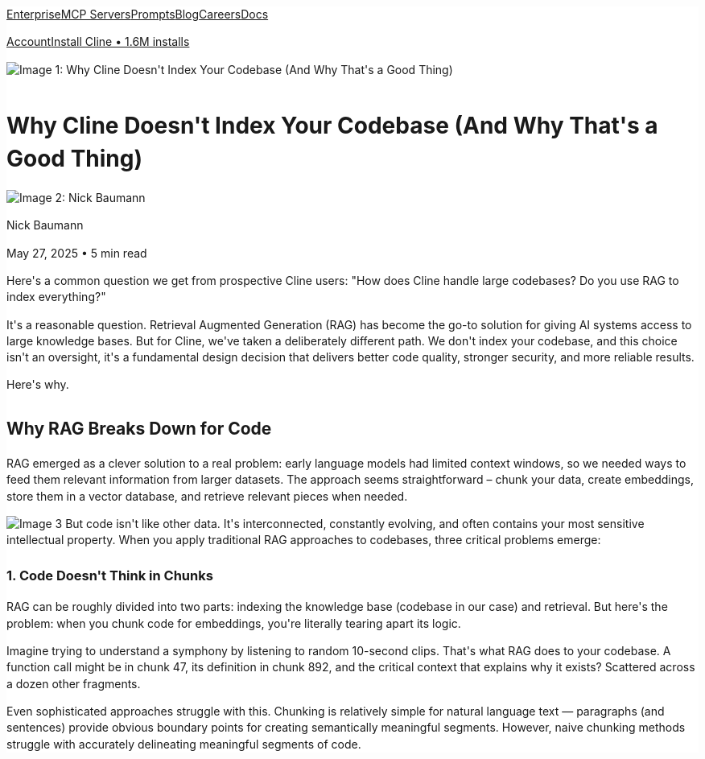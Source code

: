 [Enterprise](https://cline.bot/enterprise)[MCP Servers](https://cline.bot/mcp-marketplace)[Prompts](https://cline.bot/prompts)[Blog](https://cline.bot/blog)[Careers](https://cline.bot/careers)[Docs](https://docs.cline.bot/)

[Account](https://app.cline.bot/)[Install Cline • 1.6M installs](https://cline.bot/install?utm_source=website&utm_medium=header)

![Image 1: Why Cline Doesn't Index Your Codebase (And Why That's a Good Thing)](https://cline.bot/_next/image?url=https%3A%2F%2Fcline.ghost.io%2Fcontent%2Fimages%2F2025%2F05%2Fu9318423161_agentic_exploration_interpreted_in_nature_in_the__f9e6d262-0bd4-4b4e-902b-dafb91aed3cd_2.png&w=2048&q=75)

Why Cline Doesn't Index Your Codebase (And Why That's a Good Thing)
===================================================================

![Image 2: Nick Baumann](https://cline.bot/_next/image?url=https%3A%2F%2Fcline.ghost.io%2Fcontent%2Fimages%2F2025%2F01%2FProfilePicture.jpg&w=96&q=75)

Nick Baumann

May 27, 2025 • 5 min read

Here's a common question we get from prospective Cline users: "How does Cline handle large codebases? Do you use RAG to index everything?"

It's a reasonable question. Retrieval Augmented Generation (RAG) has become the go-to solution for giving AI systems access to large knowledge bases. But for Cline, we've taken a deliberately different path. We don't index your codebase, and this choice isn't an oversight, it's a fundamental design decision that delivers better code quality, stronger security, and more reliable results.

Here's why.

Why RAG Breaks Down for Code
----------------------------

RAG emerged as a clever solution to a real problem: early language models had limited context windows, so we needed ways to feed them relevant information from larger datasets. The approach seems straightforward – chunk your data, create embeddings, store them in a vector database, and retrieve relevant pieces when needed.

![Image 3](https://cline.ghost.io/content/images/2025/05/image-26.png)
But code isn't like other data. It's interconnected, constantly evolving, and often contains your most sensitive intellectual property. When you apply traditional RAG approaches to codebases, three critical problems emerge:

### 1. Code Doesn't Think in Chunks

RAG can be roughly divided into two parts: indexing the knowledge base (codebase in our case) and retrieval. But here's the problem: when you chunk code for embeddings, you're literally tearing apart its logic.

Imagine trying to understand a symphony by listening to random 10-second clips. That's what RAG does to your codebase. A function call might be in chunk 47, its definition in chunk 892, and the critical context that explains why it exists? Scattered across a dozen other fragments.

Even sophisticated approaches struggle with this. Chunking is relatively simple for natural language text — paragraphs (and sentences) provide obvious boundary points for creating semantically meaningful segments. However, naive chunking methods struggle with accurately delineating meaningful segments of code.
